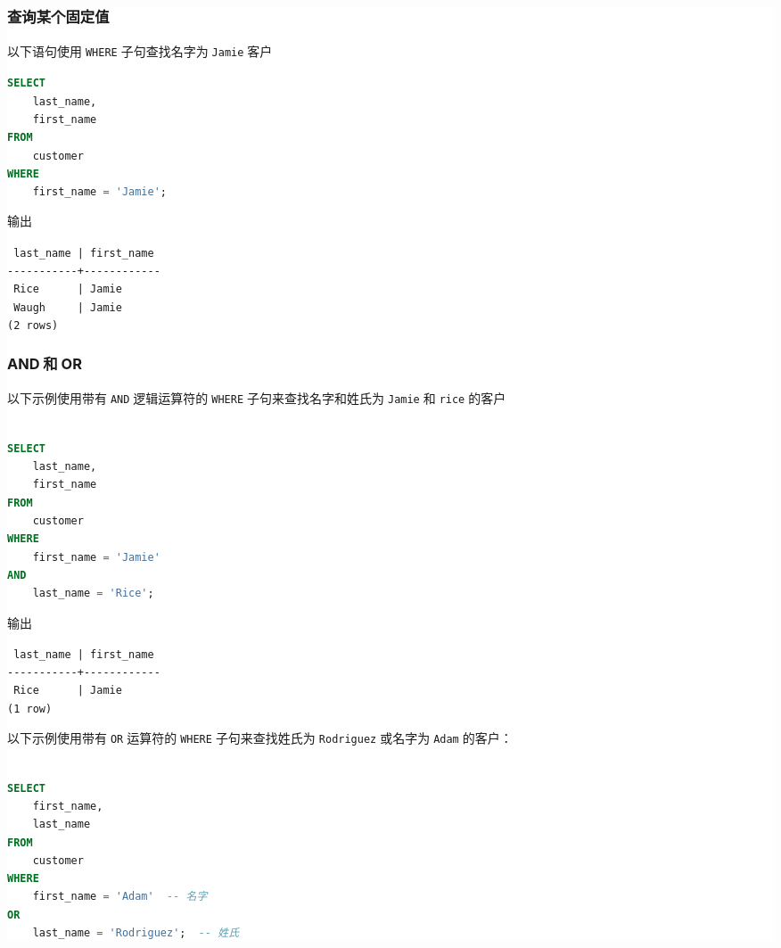 ### 查询某个固定值

以下语句使用 `WHERE` 子句查找名字为 `Jamie` 客户

```sql
SELECT
    last_name,
    first_name
FROM
    customer
WHERE
    first_name = 'Jamie';
```

输出

```
 last_name | first_name
-----------+------------
 Rice      | Jamie
 Waugh     | Jamie
(2 rows)
```

### AND 和 OR

以下示例使用带有 `AND` 逻辑运算符的 `WHERE` 子句来查找名字和姓氏为 `Jamie` 和 `rice` 的客户

```sql

SELECT
    last_name,
    first_name
FROM
    customer
WHERE
    first_name = 'Jamie'
AND
    last_name = 'Rice';
```

输出

```
 last_name | first_name
-----------+------------
 Rice      | Jamie
(1 row)
```

以下示例使用带有 `OR` 运算符的 `WHERE` 子句来查找姓氏为 `Rodriguez` 或名字为 `Adam` 的客户：

```sql

SELECT
	first_name,
    last_name
FROM
    customer
WHERE
    first_name = 'Adam'  -- 名字
OR
    last_name = 'Rodriguez';  -- 姓氏
```
